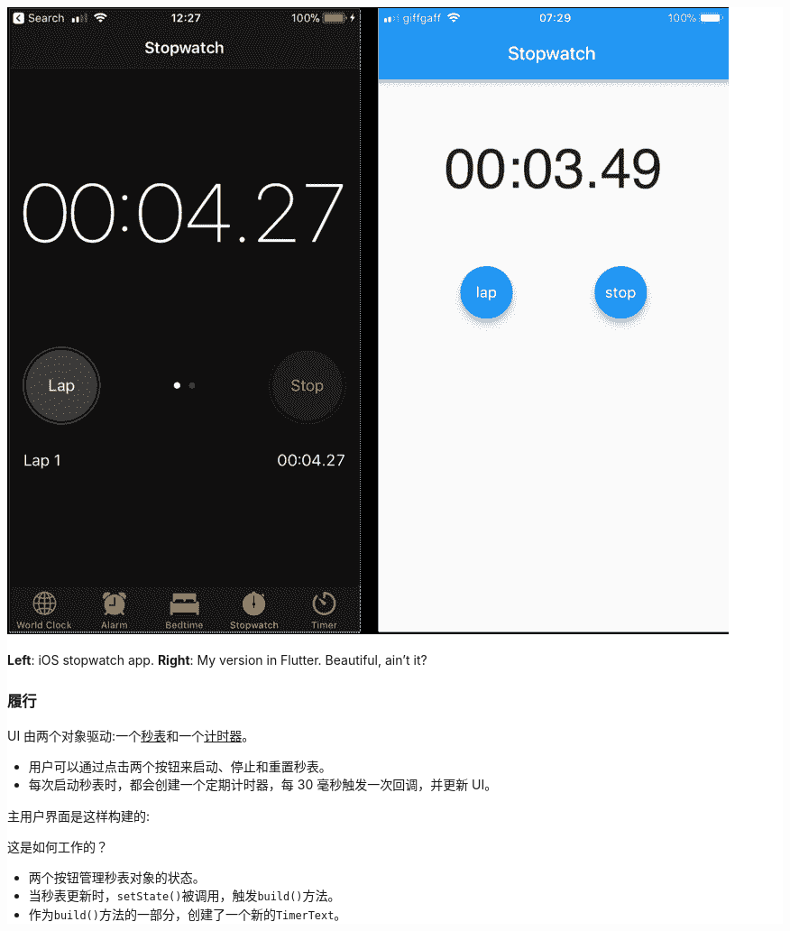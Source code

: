 ![1*Bo0l0BjIRcInHZo2ACvjsA](img/493984b6c5025d5753417e25d9036025.png)

**Left**: iOS stopwatch app. **Right**: My version in Flutter. Beautiful, ain’t it?

### 履行

UI 由两个对象驱动:一个[秒表](https://docs.flutter.io/flutter/dart-core/Stopwatch-class.html)和一个[计时器](https://docs.flutter.io/flutter/dart-async/Timer-class.html)。

*   用户可以通过点击两个按钮来启动、停止和重置秒表。
*   每次启动秒表时，都会创建一个定期计时器，每 30 毫秒触发一次回调，并更新 UI。

主用户界面是这样构建的:

这是如何工作的？

*   两个按钮管理秒表对象的状态。
*   当秒表更新时，`setState()`被调用，触发`build()`方法。
*   作为`build()`方法的一部分，创建了一个新的`TimerText`。
